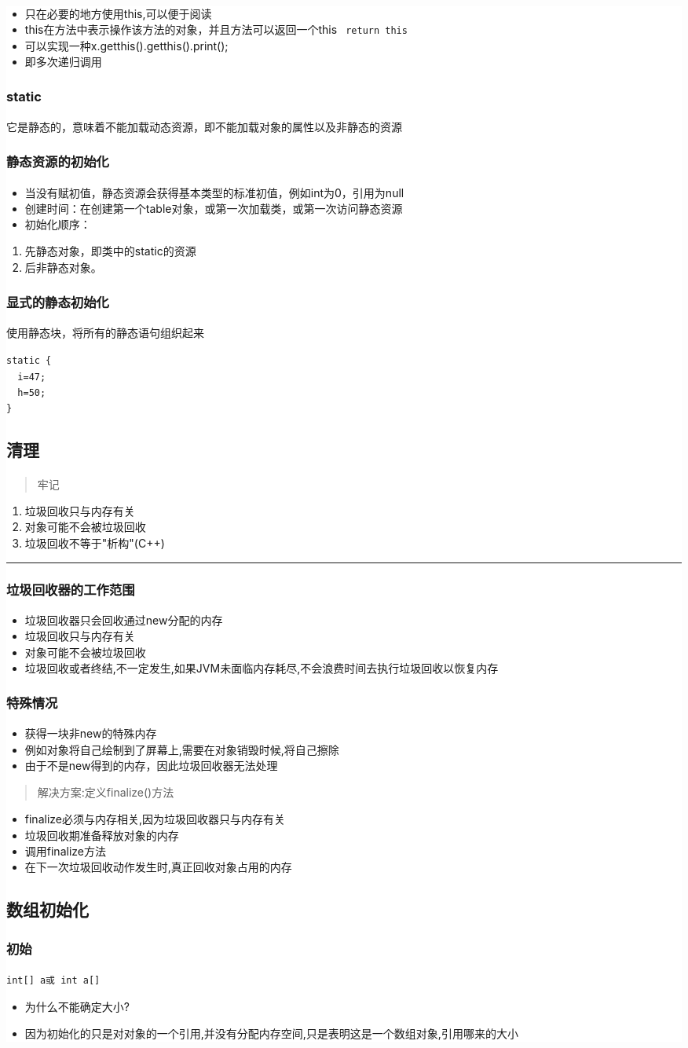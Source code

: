 - 只在必要的地方使用this,可以便于阅读
- this在方法中表示操作该方法的对象，并且方法可以返回一个this
  ``` return this```
- 可以实现一种x.getthis().getthis().print();
- 即多次递归调用

### static 

它是静态的，意味着不能加载动态资源，即不能加载对象的属性以及非静态的资源

### 静态资源的初始化

- 当没有赋初值，静态资源会获得基本类型的标准初值，例如int为0，引用为null
- 创建时间：在创建第一个table对象，或第一次加载类，或第一次访问静态资源
- 初始化顺序：

1. 先静态对象，即类中的static的资源
2. 后非静态对象。

### 显式的静态初始化

使用静态块，将所有的静态语句组织起来

    static {
      i=47;
      h=50;
    }

##  清理

>牢记  
1. 垃圾回收只与内存有关  
2. 对象可能不会被垃圾回收  
3. 垃圾回收不等于"析构"(C++)  
  --- 
### 垃圾回收器的工作范围

- 垃圾回收器只会回收通过new分配的内存
- 垃圾回收只与内存有关
- 对象可能不会被垃圾回收
- 垃圾回收或者终结,不一定发生,如果JVM未面临内存耗尽,不会浪费时间去执行垃圾回收以恢复内存

### 特殊情况

- 获得一块非new的特殊内存
- 例如对象将自己绘制到了屏幕上,需要在对象销毁时候,将自己擦除
- 由于不是new得到的内存，因此垃圾回收器无法处理

>解决方案:定义finalize()方法

- finalize必须与内存相关,因为垃圾回收器只与内存有关
- 垃圾回收期准备释放对象的内存
- 调用finalize方法
- 在下一次垃圾回收动作发生时,真正回收对象占用的内存

## 数组初始化

### 初始

    int[] a或 int a[]

- 为什么不能确定大小?
- 因为初始化的只是对对象的一个引用,并没有分配内存空间,只是表明这是一个数组对象,引用哪来的大小

  ```
